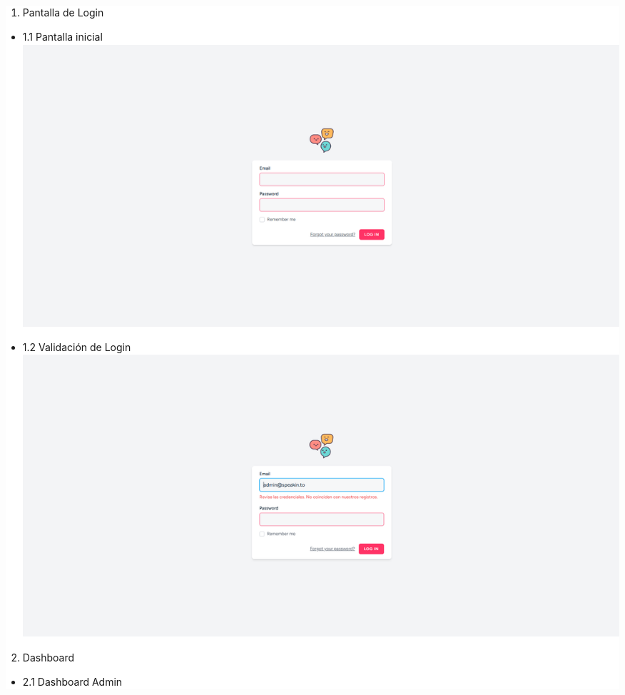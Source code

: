 1. Pantalla de Login

* 1.1 Pantalla inicial
![Pantalla de Login](./tp_formalities/snapshots/auth/login.png)

* 1.2 Validación de Login
![Validación de Login](./tp_formalities/snapshots/auth/validation.png)

2. Dashboard

* 2.1 Dashboard Admin